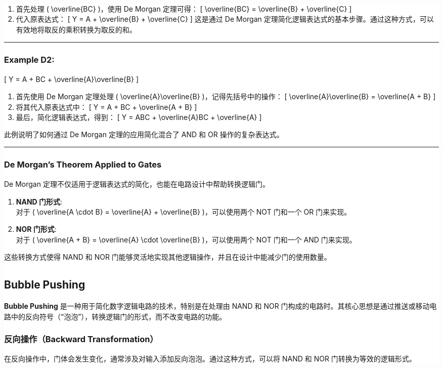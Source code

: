 1. 首先处理 \( \overline{BC} \)，使用 De Morgan 定理可得：
   \[
   \overline{BC} = \overline{B} + \overline{C}
   \]
2. 代入原表达式：
   \[
   Y = A + \overline{B} + \overline{C}
   \]
   这是通过 De Morgan 定理简化逻辑表达式的基本步骤。通过这种方式，可以有效地将取反的乘积转换为取反的和。

---

### Example D2: 
\[
Y = A + BC + \overline{A}\overline{B}
\]

1. 首先使用 De Morgan 定理处理 \( \overline{A}\overline{B} \)，记得先括号中的操作：
   \[
   \overline{A}\overline{B} = \overline{A + B}
   \]
2. 将其代入原表达式中：
   \[
   Y = A + BC + \overline{A + B}
   \]
3. 最后，简化逻辑表达式，得到：
   \[
   Y = ABC + \overline{A}BC + \overline{A}
   \]

此例说明了如何通过 De Morgan 定理的应用简化混合了 AND 和 OR 操作的复杂表达式。

---

### De Morgan’s Theorem Applied to Gates

De Morgan 定理不仅适用于逻辑表达式的简化，也能在电路设计中帮助转换逻辑门。

1. **NAND 门形式**:  
   对于 \( \overline{A \cdot B} = \overline{A} + \overline{B} \)，可以使用两个 NOT 门和一个 OR 门来实现。

2. **NOR 门形式**:  
   对于 \( \overline{A + B} = \overline{A} \cdot \overline{B} \)，可以使用两个 NOT 门和一个 AND 门来实现。

这些转换方式使得 NAND 和 NOR 门能够灵活地实现其他逻辑操作，并且在设计中能减少门的使用数量。



## Bubble Pushing

**Bubble Pushing** 是一种用于简化数字逻辑电路的技术，特别是在处理由 NAND 和 NOR 门构成的电路时。其核心思想是通过推送或移动电路中的反向符号（“泡泡”），转换逻辑门的形式，而不改变电路的功能。

### 反向操作（Backward Transformation）
在反向操作中，门体会发生变化，通常涉及对输入添加反向泡泡。通过这种方式，可以将 NAND 和 NOR 门转换为等效的逻辑形式。
